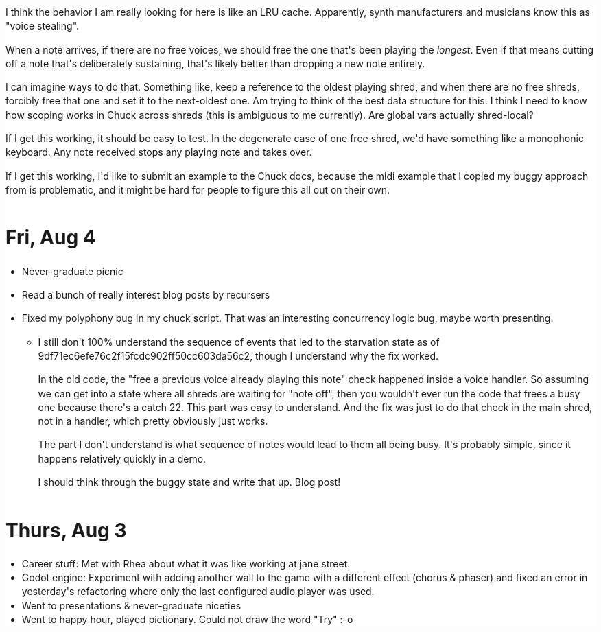 I think the behavior I am really looking for here is like an LRU cache.
Apparently, synth manufacturers and musicians know this as "voice stealing".

When a note arrives, if there are no free voices, we should free the one that's been
playing the _longest_. Even if that means cutting off a note that's deliberately
sustaining, that's likely better than dropping a new note entirely.

I can imagine ways to do that. Something like, keep a reference to the oldest
playing shred, and when there are no free shreds, forcibly free that one and
set it to the next-oldest one.
Am trying to think of the best data structure for this. I think I need to know
how scoping works in Chuck across shreds (this is ambiguous to me currently). Are global
vars actually shred-local?

If I get this working, it should be easy to test. In the degenerate case of one free
shred, we'd have something like a monophonic keyboard. Any note received stops any
playing note and takes over.

If I get this working, I'd like to submit an example to the Chuck docs, because
the midi example that I copied my buggy approach from is problematic, and it might be
hard for people to figure this all out on their own.

# Fri, Aug 4

- Never-graduate picnic

- Read a bunch of really interest blog posts by recursers

- Fixed my polyphony bug in my chuck script. That was an interesting
  concurrency logic bug, maybe worth presenting.
  - I still don't 100% understand the sequence of events that led to
    the starvation state as of 9df71ec6efe76c2f15fcdc902ff50cc603da56c2,
    though I understand why the fix worked.

    In the old code, the "free a previous voice already playing this note"
    check happened inside a voice handler. So assuming we can get into a
    state where all shreds are waiting for "note off", then you wouldn't ever
    run the code that frees a busy one because there's a catch 22. This part
    was easy to understand.  And the fix was just to do that check in the main
    shred, not in a handler, which pretty obviously just works.

    The part I don't understand is what sequence of notes would lead to them
    all being busy. It's probably simple, since it happens relatively quickly
    in a demo.

    I should think through the buggy state and write that up. Blog post!


# Thurs, Aug 3


- Career stuff: Met with Rhea about what it was like working at jane street.
- Godot engine: Experiment with adding another wall to the game with a
  different effect (chorus & phaser) and fixed an error in yesterday's
  refactoring where only the last configured audio player was used.
- Went to presentations & never-graduate niceties
- Went to happy hour, played pictionary. Could not draw the word "Try" :-o

